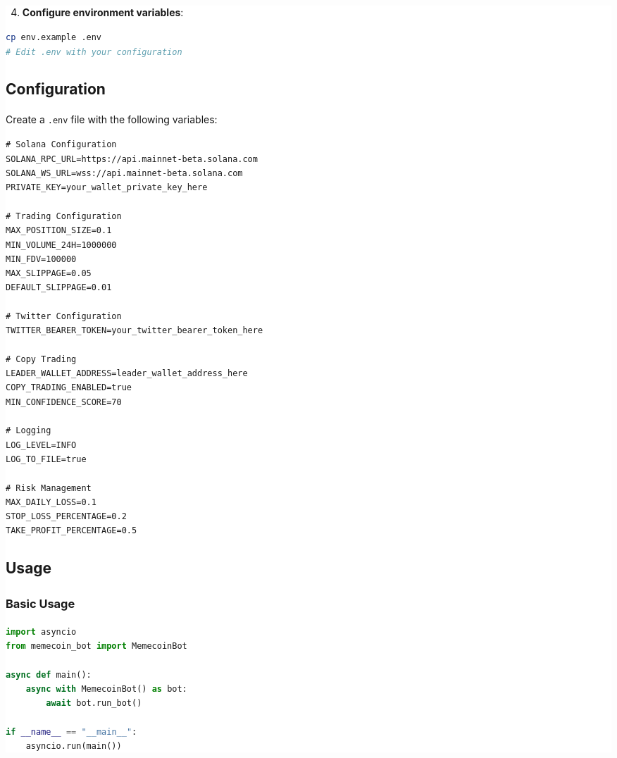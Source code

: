 4. **Configure environment variables**:
```bash
cp env.example .env
# Edit .env with your configuration
```

## Configuration

Create a `.env` file with the following variables:

```env
# Solana Configuration
SOLANA_RPC_URL=https://api.mainnet-beta.solana.com
SOLANA_WS_URL=wss://api.mainnet-beta.solana.com
PRIVATE_KEY=your_wallet_private_key_here

# Trading Configuration
MAX_POSITION_SIZE=0.1
MIN_VOLUME_24H=1000000
MIN_FDV=100000
MAX_SLIPPAGE=0.05
DEFAULT_SLIPPAGE=0.01

# Twitter Configuration
TWITTER_BEARER_TOKEN=your_twitter_bearer_token_here

# Copy Trading
LEADER_WALLET_ADDRESS=leader_wallet_address_here
COPY_TRADING_ENABLED=true
MIN_CONFIDENCE_SCORE=70

# Logging
LOG_LEVEL=INFO
LOG_TO_FILE=true

# Risk Management
MAX_DAILY_LOSS=0.1
STOP_LOSS_PERCENTAGE=0.2
TAKE_PROFIT_PERCENTAGE=0.5
```

## Usage

### Basic Usage

```python
import asyncio
from memecoin_bot import MemecoinBot

async def main():
    async with MemecoinBot() as bot:
        await bot.run_bot()

if __name__ == "__main__":
    asyncio.run(main())
```
